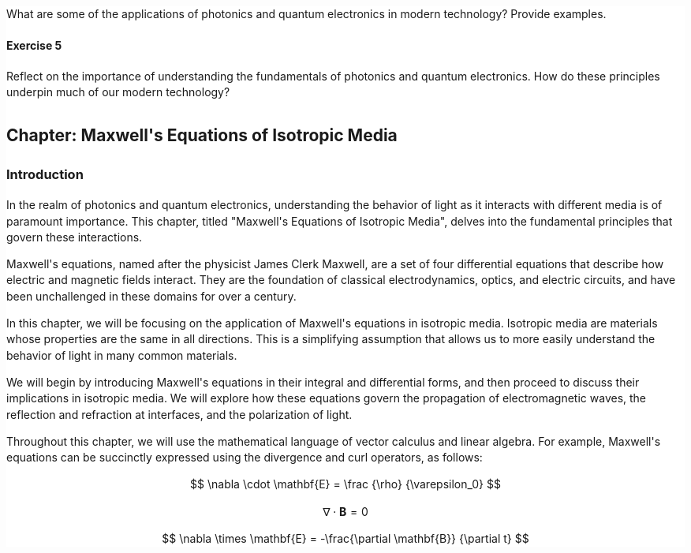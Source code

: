 What are some of the applications of photonics and quantum electronics in modern technology? Provide examples.



#### Exercise 5

Reflect on the importance of understanding the fundamentals of photonics and quantum electronics. How do these principles underpin much of our modern technology?



## Chapter: Maxwell's Equations of Isotropic Media



### Introduction



In the realm of photonics and quantum electronics, understanding the behavior of light as it interacts with different media is of paramount importance. This chapter, titled "Maxwell's Equations of Isotropic Media", delves into the fundamental principles that govern these interactions. 



Maxwell's equations, named after the physicist James Clerk Maxwell, are a set of four differential equations that describe how electric and magnetic fields interact. They are the foundation of classical electrodynamics, optics, and electric circuits, and have been unchallenged in these domains for over a century. 



In this chapter, we will be focusing on the application of Maxwell's equations in isotropic media. Isotropic media are materials whose properties are the same in all directions. This is a simplifying assumption that allows us to more easily understand the behavior of light in many common materials. 



We will begin by introducing Maxwell's equations in their integral and differential forms, and then proceed to discuss their implications in isotropic media. We will explore how these equations govern the propagation of electromagnetic waves, the reflection and refraction at interfaces, and the polarization of light. 



Throughout this chapter, we will use the mathematical language of vector calculus and linear algebra. For example, Maxwell's equations can be succinctly expressed using the divergence and curl operators, as follows:



$$
\nabla \cdot \mathbf{E} = \frac {\rho} {\varepsilon_0}
$$

$$
\nabla \cdot \mathbf{B} = 0
$$

$$
\nabla \times \mathbf{E} = -\frac{\partial \mathbf{B}} {\partial t}
$$
